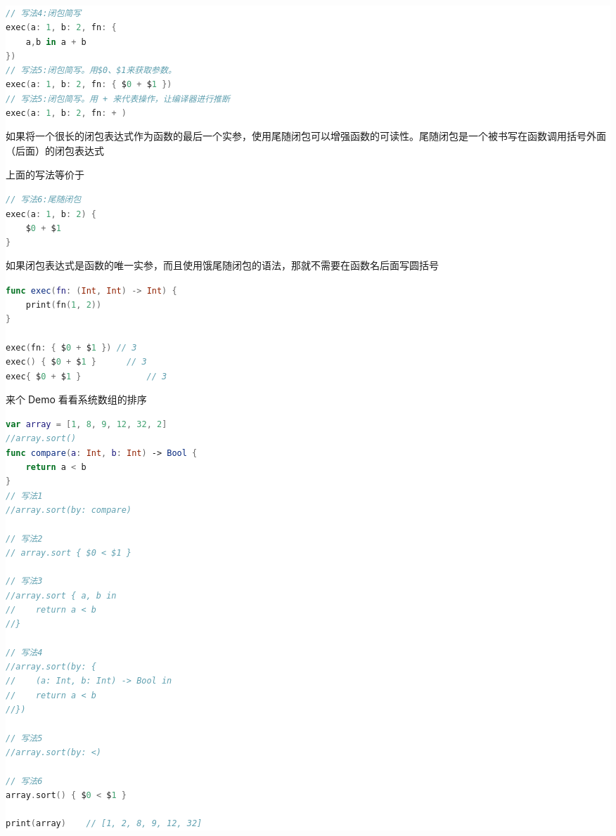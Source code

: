 ```swift
// 写法4:闭包简写
exec(a: 1, b: 2, fn: {
    a,b in a + b
})
// 写法5:闭包简写。用$0、$1来获取参数。
exec(a: 1, b: 2, fn: { $0 + $1 })
// 写法5:闭包简写。用 + 来代表操作，让编译器进行推断
exec(a: 1, b: 2, fn: + )
```

如果将一个很长的闭包表达式作为函数的最后一个实参，使用尾随闭包可以增强函数的可读性。尾随闭包是一个被书写在函数调用括号外面（后面）的闭包表达式

上面的写法等价于

```swift
// 写法6:尾随闭包
exec(a: 1, b: 2) {
    $0 + $1
}
```

如果闭包表达式是函数的唯一实参，而且使用饿尾随闭包的语法，那就不需要在函数名后面写圆括号

```swift
func exec(fn: (Int, Int) -> Int) {
    print(fn(1, 2))
}

exec(fn: { $0 + $1 }) // 3
exec() { $0 + $1 }		// 3
exec{ $0 + $1 }				// 3
```

来个 Demo 看看系统数组的排序

```swift
var array = [1, 8, 9, 12, 32, 2]
//array.sort()
func compare(a: Int, b: Int) -> Bool {
    return a < b
}
// 写法1
//array.sort(by: compare)

// 写法2
// array.sort { $0 < $1 }

// 写法3
//array.sort { a, b in
//    return a < b
//}

// 写法4
//array.sort(by: {
//    (a: Int, b: Int) -> Bool in
//    return a < b
//})

// 写法5
//array.sort(by: <)

// 写法6
array.sort() { $0 < $1 }

print(array)	// [1, 2, 8, 9, 12, 32]
```
